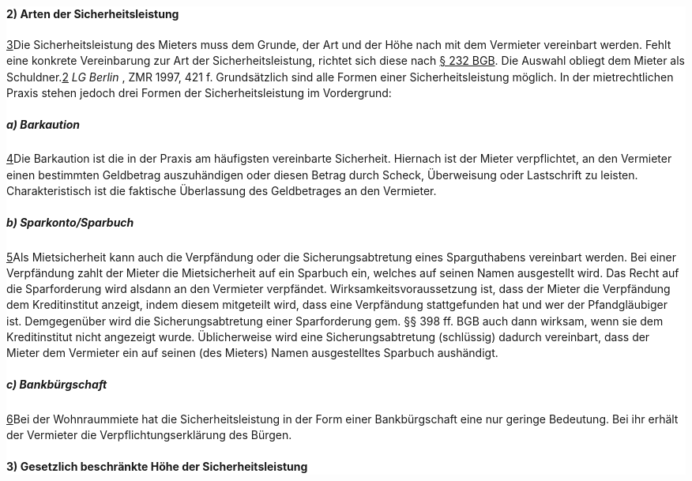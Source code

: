 [](https://bgb.kommentar.de/Buch-2/Abschnitt-8/Titel-5/Untertitel-2/Kapitel-1/<https:/bgb.kommentar.de/Buch-2/Abschnitt-8/Titel-5/Untertitel-2/Kapitel-1/Begrenzung-und-Anlage-von-Mietsicherheiten#eztoc102333_0_0_2>)
#### 2) Arten der Sicherheitsleistung
[3](https://bgb.kommentar.de/Buch-2/Abschnitt-8/Titel-5/Untertitel-2/Kapitel-1/<https:/bgb.kommentar.de/Buch-2/Abschnitt-8/Titel-5/Untertitel-2/Kapitel-1/Begrenzung-und-Anlage-von-Mietsicherheiten#3>)Die Sicherheitsleistung des Mieters muss dem Grunde, der Art und der Höhe nach mit dem Vermieter vereinbart werden. Fehlt eine konkrete Vereinbarung zur Art der Sicherheitsleistung, richtet sich diese nach [§ 232 BGB](https://bgb.kommentar.de/Buch-2/Abschnitt-8/Titel-5/Untertitel-2/Kapitel-1/</Buch-1/Abschnitt-7/Arten>). Die Auswahl obliegt dem Mieter als Schuldner.[2](https://bgb.kommentar.de/Buch-2/Abschnitt-8/Titel-5/Untertitel-2/Kapitel-1/<#fn:2>) _LG Berlin_ , ZMR 1997, 421 f. Grundsätzlich sind alle Formen einer Sicherheitsleistung möglich. In der mietrechtlichen Praxis stehen jedoch drei Formen der Sicherheitsleistung im Vordergrund:
[](https://bgb.kommentar.de/Buch-2/Abschnitt-8/Titel-5/Untertitel-2/Kapitel-1/<https:/bgb.kommentar.de/Buch-2/Abschnitt-8/Titel-5/Untertitel-2/Kapitel-1/Begrenzung-und-Anlage-von-Mietsicherheiten#eztoc102333_0_0_2_1>)
##### a) Barkaution
[4](https://bgb.kommentar.de/Buch-2/Abschnitt-8/Titel-5/Untertitel-2/Kapitel-1/<https:/bgb.kommentar.de/Buch-2/Abschnitt-8/Titel-5/Untertitel-2/Kapitel-1/Begrenzung-und-Anlage-von-Mietsicherheiten#4>)Die Barkaution ist die in der Praxis am häufigsten vereinbarte Sicherheit. Hiernach ist der Mieter verpflichtet, an den Vermieter einen bestimmten Geldbetrag auszuhändigen oder diesen Betrag durch Scheck, Überweisung oder Lastschrift zu leisten. Charakteristisch ist die faktische Überlassung des Geldbetrages an den Vermieter.
[](https://bgb.kommentar.de/Buch-2/Abschnitt-8/Titel-5/Untertitel-2/Kapitel-1/<https:/bgb.kommentar.de/Buch-2/Abschnitt-8/Titel-5/Untertitel-2/Kapitel-1/Begrenzung-und-Anlage-von-Mietsicherheiten#eztoc102333_0_0_2_2>)
##### b) Sparkonto/Sparbuch
[5](https://bgb.kommentar.de/Buch-2/Abschnitt-8/Titel-5/Untertitel-2/Kapitel-1/<https:/bgb.kommentar.de/Buch-2/Abschnitt-8/Titel-5/Untertitel-2/Kapitel-1/Begrenzung-und-Anlage-von-Mietsicherheiten#5>)Als Mietsicherheit kann auch die Verpfändung oder die Sicherungsabtretung eines Sparguthabens vereinbart werden. Bei einer Verpfändung zahlt der Mieter die Mietsicherheit auf ein Sparbuch ein, welches auf seinen Namen ausgestellt wird. Das Recht auf die Sparforderung wird alsdann an den Vermieter verpfändet. Wirksamkeitsvoraussetzung ist, dass der Mieter die Verpfändung dem Kreditinstitut anzeigt, indem diesem mitgeteilt wird, dass eine Verpfändung stattgefunden hat und wer der Pfandgläubiger ist. Demgegenüber wird die Sicherungsabtretung einer Sparforderung gem. §§ 398 ff. BGB auch dann wirksam, wenn sie dem Kreditinstitut nicht angezeigt wurde. Üblicherweise wird eine Sicherungsabtretung (schlüssig) dadurch vereinbart, dass der Mieter dem Vermieter ein auf seinen (des Mieters) Namen ausgestelltes Sparbuch aushändigt. 
[](https://bgb.kommentar.de/Buch-2/Abschnitt-8/Titel-5/Untertitel-2/Kapitel-1/<https:/bgb.kommentar.de/Buch-2/Abschnitt-8/Titel-5/Untertitel-2/Kapitel-1/Begrenzung-und-Anlage-von-Mietsicherheiten#eztoc102333_0_0_2_3>)
##### c) Bankbürgschaft
[6](https://bgb.kommentar.de/Buch-2/Abschnitt-8/Titel-5/Untertitel-2/Kapitel-1/<https:/bgb.kommentar.de/Buch-2/Abschnitt-8/Titel-5/Untertitel-2/Kapitel-1/Begrenzung-und-Anlage-von-Mietsicherheiten#6>)Bei der Wohnraummiete hat die Sicherheitsleistung in der Form einer Bankbürgschaft eine nur geringe Bedeutung. Bei ihr erhält der Vermieter die Verpflichtungserklärung des Bürgen.
[](https://bgb.kommentar.de/Buch-2/Abschnitt-8/Titel-5/Untertitel-2/Kapitel-1/<https:/bgb.kommentar.de/Buch-2/Abschnitt-8/Titel-5/Untertitel-2/Kapitel-1/Begrenzung-und-Anlage-von-Mietsicherheiten#eztoc102333_0_0_3>)
#### 3) Gesetzlich beschränkte Höhe der Sicherheitsleistung